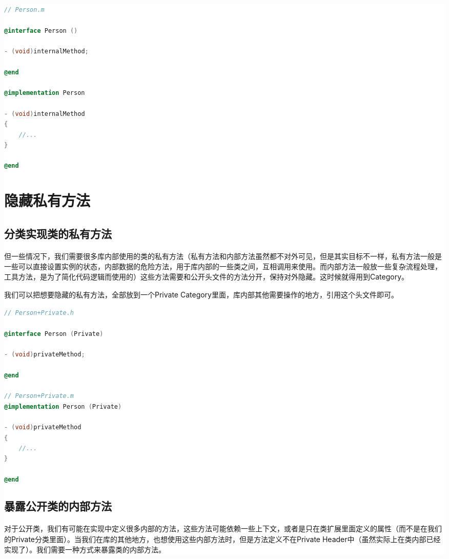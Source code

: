 ```objectivec
// Person.m

@interface Person ()

- (void)internalMethod;

@end

@implementation Person

- (void)internalMethod
{
    //...
}

@end
```

# 隐藏私有方法

## 分类实现类的私有方法

但一些情况下，我们需要很多库内部使用的类的私有方法（私有方法和内部方法虽然都不对外可见，但是其实目标不一样，私有方法一般是一些可以直接设置实例的状态，内部数据的危险方法，用于库内部的一些类之间，互相调用来使用。而内部方法一般放一些复杂流程处理，工具方法，是为了简化代码逻辑而使用的）这些方法需要和公开头文件的方法分开，保持对外隐藏。这时候就得用到Category。

我们可以把想要隐藏的私有方法，全部放到一个Private Category里面，库内部其他需要操作的地方，引用这个头文件即可。

```objectivec
// Person+Private.h

@interface Person (Private)

- (void)privateMethod;

@end

// Person+Private.m
@implementation Person (Private)

- (void)privateMethod
{
    //...
}

@end
```

## 暴露公开类的内部方法
对于公开类，我们有可能在实现中定义很多内部的方法，这些方法可能依赖一些上下文，或者是只在类扩展里面定义的属性（而不是在我们的Private分类里面）。当我们在库的其他地方，也想使用这些内部方法时，但是方法定义不在Private Header中（虽然实际上在类内部已经实现了）。我们需要一种方式来暴露类的内部方法。
